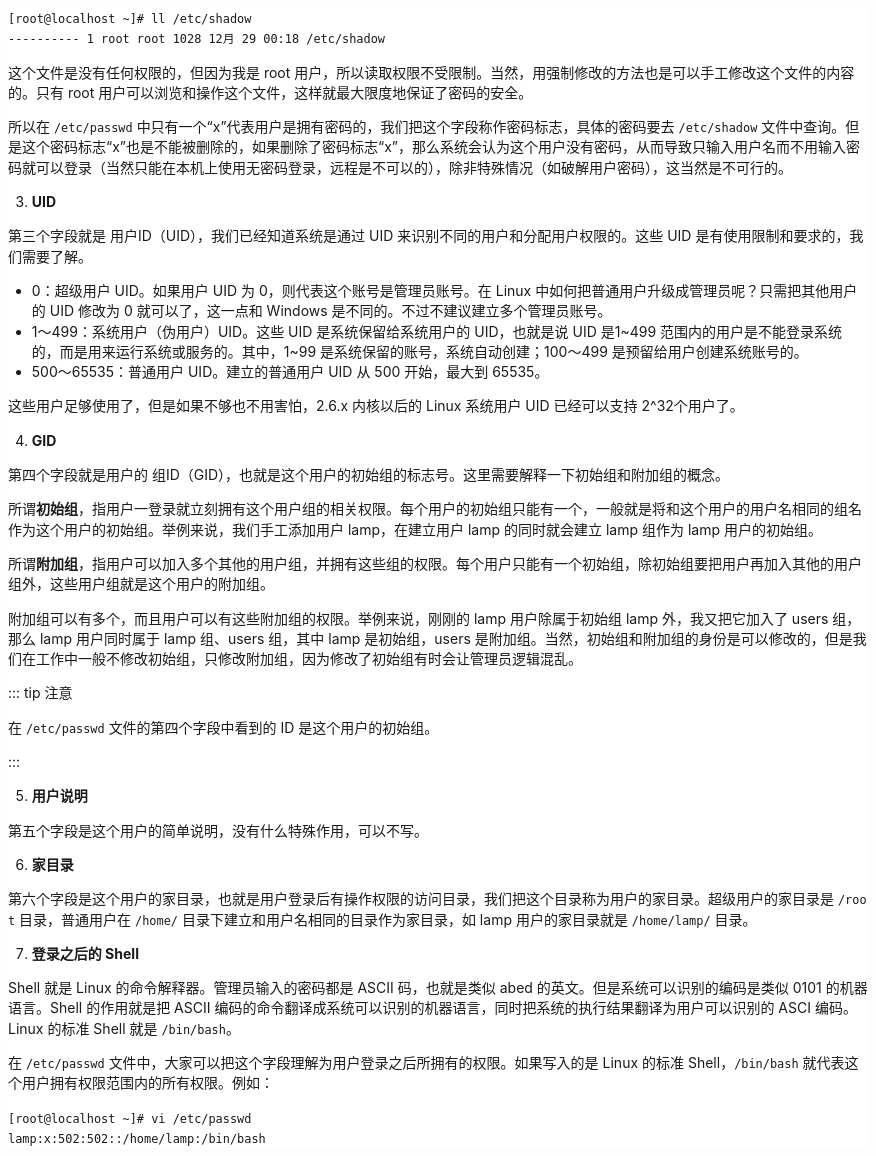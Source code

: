 ```shell
[root@localhost ~]# ll /etc/shadow
---------- 1 root root 1028 12月 29 00:18 /etc/shadow
```

这个文件是没有任何权限的，但因为我是 root 用户，所以读取权限不受限制。当然，用强制修改的方法也是可以手工修改这个文件的内容的。只有 root 用户可以浏览和操作这个文件，这样就最大限度地保证了密码的安全。

所以在 `/etc/passwd` 中只有一个“x”代表用户是拥有密码的，我们把这个字段称作密码标志，具体的密码要去 `/etc/shadow` 文件中查询。但是这个密码标志“x”也是不能被删除的，如果删除了密码标志“x”，那么系统会认为这个用户没有密码，从而导致只输入用户名而不用输入密码就可以登录（当然只能在本机上使用无密码登录，远程是不可以的），除非特殊情况（如破解用户密码），这当然是不可行的。

3. **UID**

第三个字段就是 用户ID（UID），我们已经知道系统是通过 UID 来识别不同的用户和分配用户权限的。这些 UID 是有使用限制和要求的，我们需要了解。

- 0：超级用户 UID。如果用户 UID 为 0，则代表这个账号是管理员账号。在 Linux 中如何把普通用户升级成管理员呢？只需把其他用户的 UID 修改为 0 就可以了，这一点和 Windows 是不同的。不过不建议建立多个管理员账号。
- 1～499：系统用户（伪用户）UID。这些 UID 是系统保留给系统用户的 UID，也就是说 UID 是1~499 范围内的用户是不能登录系统的，而是用来运行系统或服务的。其中，1~99 是系统保留的账号，系统自动创建；100～499 是预留给用户创建系统账号的。
- 500～65535：普通用户 UID。建立的普通用户 UID 从 500 开始，最大到 65535。

这些用户足够使用了，但是如果不够也不用害怕，2.6.x 内核以后的 Linux 系统用户 UID 已经可以支持 2^32个用户了。

4.  **GID**

第四个字段就是用户的 组ID（GID），也就是这个用户的初始组的标志号。这里需要解释一下初始组和附加组的概念。

所谓**初始组**，指用户一登录就立刻拥有这个用户组的相关权限。每个用户的初始组只能有一个，一般就是将和这个用户的用户名相同的组名作为这个用户的初始组。举例来说，我们手工添加用户 lamp，在建立用户 lamp 的同时就会建立 lamp 组作为 lamp 用户的初始组。

所谓**附加组**，指用户可以加入多个其他的用户组，并拥有这些组的权限。每个用户只能有一个初始组，除初始组要把用户再加入其他的用户组外，这些用户组就是这个用户的附加组。

附加组可以有多个，而且用户可以有这些附加组的权限。举例来说，刚刚的 lamp 用户除属于初始组 lamp 外，我又把它加入了 users 组，那么 lamp 用户同时属于 lamp 组、users 组，其中 lamp 是初始组，users 是附加组。当然，初始组和附加组的身份是可以修改的，但是我们在工作中一般不修改初始组，只修改附加组，因为修改了初始组有时会让管理员逻辑混乱。

::: tip 注意

在 `/etc/passwd` 文件的第四个字段中看到的 ID 是这个用户的初始组。

:::

5. **用户说明**

第五个字段是这个用户的简单说明，没有什么特殊作用，可以不写。

6. **家目录**

第六个字段是这个用户的家目录，也就是用户登录后有操作权限的访问目录，我们把这个目录称为用户的家目录。超级用户的家目录是 `/root` 目录，普通用户在 `/home/` 目录下建立和用户名相同的目录作为家目录，如 lamp 用户的家目录就是 `/home/lamp/` 目录。

7. **登录之后的 Shell** 

Shell 就是 Linux 的命令解释器。管理员输入的密码都是 ASCII 码，也就是类似 abed 的英文。但是系统可以识别的编码是类似 0101 的机器语言。Shell 的作用就是把 ASCII 编码的命令翻译成系统可以识别的机器语言，同时把系统的执行结果翻译为用户可以识别的 ASCI 编码。Linux 的标准 Shell 就是 `/bin/bash`。

在 `/etc/passwd` 文件中，大家可以把这个字段理解为用户登录之后所拥有的权限。如果写入的是 Linux 的标准 Shell，`/bin/bash` 就代表这个用户拥有权限范围内的所有权限。例如：

```shell
[root@localhost ~]# vi /etc/passwd
lamp:x:502:502::/home/lamp:/bin/bash
```
